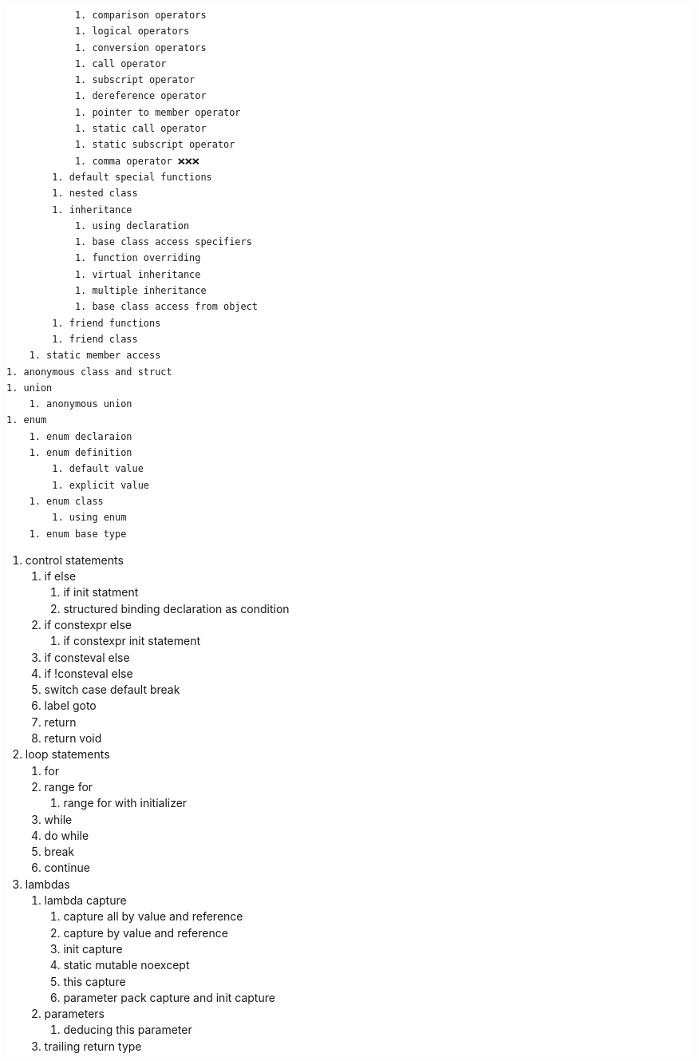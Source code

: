				1. comparison operators
				1. logical operators
				1. conversion operators
				1. call operator
				1. subscript operator
				1. dereference operator
				1. pointer to member operator
				1. static call operator
				1. static subscript operator
				1. comma operator ❌❌❌
			1. default special functions
			1. nested class 
			1. inheritance
				1. using declaration
				1. base class access specifiers
				1. function overriding
				1. virtual inheritance
				1. multiple inheritance
				1. base class access from object
			1. friend functions
			1. friend class 
		1. static member access
	1. anonymous class and struct 
	1. union 		
		1. anonymous union
	1. enum
		1. enum declaraion
		1. enum definition
			1. default value 
			1. explicit value
		1. enum class
			1. using enum
		1. enum base type
1. control statements
	1. if else
		1. if init statment
		1. structured binding declaration as condition 
	1. if constexpr else
		1. if constexpr init statement
	1. if consteval else
	1. if !consteval else
	1. switch case default break
	1. label goto
	1. return
	1. return void
1. loop statements
	1. for
	1. range for 
		1. range for with initializer
	1. while
	1. do while
	1. break
	1. continue
1. lambdas
	1. lambda capture
		1. capture all by value and reference
		1. capture by value and reference
		1. init capture
		1. static mutable noexcept
		1. this capture
		1. parameter pack capture and init capture
	1. parameters
		1. deducing this parameter
	1. trailing return type
